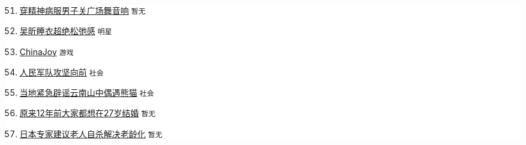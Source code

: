 51. [穿精神病服男子关广场舞音响](https://m.weibo.cn/search?containerid=100103type%3D1%26t%3D10%26q%3D%E7%A9%BF%E7%B2%BE%E7%A5%9E%E7%97%85%E6%9C%8D%E7%94%B7%E5%AD%90%E5%85%B3%E5%B9%BF%E5%9C%BA%E8%88%9E%E9%9F%B3%E5%93%8D&stream_entry_id=31&isnewpage=1&extparam=seat%3D1%26lcate%3D5001%26band_rank%3D49%26c_type%3D31%26q%3D%25E7%25A9%25BF%25E7%25B2%25BE%25E7%25A5%259E%25E7%2597%2585%25E6%259C%258D%25E7%2594%25B7%25E5%25AD%2590%25E5%2585%25B3%25E5%25B9%25BF%25E5%259C%25BA%25E8%2588%259E%25E9%259F%25B3%25E5%2593%258D%26cate%3D5001%26pos%3D49%26stream_entry_id%3D31%26filter_type%3Drealtimehot%26dgr%3D0%26flag%3D1%26realpos%3D49%26display_time%3D1754194390%26pre_seqid%3D17541943905160227766154) `暂无` 

52. [吴昕睡衣超绝松弛感](https://m.weibo.cn/search?containerid=100103type%3D1%26t%3D10%26q%3D%E5%90%B4%E6%98%95%E7%9D%A1%E8%A1%A3%E8%B6%85%E7%BB%9D%E6%9D%BE%E5%BC%9B%E6%84%9F&stream_entry_id=31&isnewpage=1&extparam=seat%3D1%26lcate%3D5001%26band_rank%3D50%26c_type%3D31%26q%3D%25E5%2590%25B4%25E6%2598%2595%25E7%259D%25A1%25E8%25A1%25A3%25E8%25B6%2585%25E7%25BB%259D%25E6%259D%25BE%25E5%25BC%259B%25E6%2584%259F%26cate%3D5001%26pos%3D50%26stream_entry_id%3D31%26filter_type%3Drealtimehot%26dgr%3D0%26flag%3D1%26realpos%3D50%26display_time%3D1754194390%26pre_seqid%3D17541943905160227766154) `明星` 

53. [ChinaJoy](https://m.weibo.cn/search?containerid=100103type%3D1%26t%3D10%26q%3D%23ChinaJoy%23&stream_entry_id=31&isnewpage=1&extparam=seat%3D1%26band_rank%3D7%26lcate%3D5001%26stream_entry_id%3D31%26is_ad_pos%3D1%26q%3D%2523ChinaJoy%2523%26dgr%3D0%26filter_type%3Drealtimehot%26pos%3D6%26c_type%3D31%26topic_ad%3D1%26adid%3D295481%26cate%3D5001%26display_time%3D1754194358%26pre_seqid%3D1754194358405922774869) `游戏` 

54. [人民军队攻坚向前](https://m.weibo.cn/search?containerid=100103type%3D1%26t%3D10%26q%3D%23%E4%BA%BA%E6%B0%91%E5%86%9B%E9%98%9F%E6%94%BB%E5%9D%9A%E5%90%91%E5%89%8D%23&stream_entry_id=51&isnewpage=1&extparam=seat%3D1%26q%3D%2523%25E4%25BA%25BA%25E6%25B0%2591%25E5%2586%259B%25E9%2598%259F%25E6%2594%25BB%25E5%259D%259A%25E5%2590%2591%25E5%2589%258D%2523%26filter_type%3Drealtimehot%26stream_entry_id%3D51%26c_type%3D51%26dgr%3D0%26pos%3D0%26cate%3D10103%26display_time%3D1754194341%26pre_seqid%3D1754194341539023113734) `社会` 

55. [当地紧急辟谣云南山中偶遇熊猫](https://m.weibo.cn/search?containerid=100103type%3D1%26t%3D10%26q%3D%23%E5%BD%93%E5%9C%B0%E7%B4%A7%E6%80%A5%E8%BE%9F%E8%B0%A3%E4%BA%91%E5%8D%97%E5%B1%B1%E4%B8%AD%E5%81%B6%E9%81%87%E7%86%8A%E7%8C%AB%23&stream_entry_id=31&isnewpage=1&extparam=seat%3D1%26band_rank%3D7%26q%3D%2523%25E5%25BD%2593%25E5%259C%25B0%25E7%25B4%25A7%25E6%2580%25A5%25E8%25BE%259F%25E8%25B0%25A3%25E4%25BA%2591%25E5%258D%2597%25E5%25B1%25B1%25E4%25B8%25AD%25E5%2581%25B6%25E9%2581%2587%25E7%2586%258A%25E7%258C%25AB%2523%26dgr%3D0%26is_ad_pos%3D1%26cate%3D5001%26filter_type%3Drealtimehot%26adid%3D295656%26c_type%3D31%26stream_entry_id%3D31%26pos%3D6%26lcate%3D5001%26display_time%3D1754194341%26pre_seqid%3D1754194341539023113734) `社会` 

56. [原来12年前大家都想在27岁结婚](https://m.weibo.cn/search?containerid=100103type%3D1%26t%3D10%26q%3D%E5%8E%9F%E6%9D%A512%E5%B9%B4%E5%89%8D%E5%A4%A7%E5%AE%B6%E9%83%BD%E6%83%B3%E5%9C%A827%E5%B2%81%E7%BB%93%E5%A9%9A&stream_entry_id=31&isnewpage=1&extparam=seat%3D1%26stream_entry_id%3D31%26q%3D%25E5%258E%259F%25E6%259D%25A512%25E5%25B9%25B4%25E5%2589%258D%25E5%25A4%25A7%25E5%25AE%25B6%25E9%2583%25BD%25E6%2583%25B3%25E5%259C%25A827%25E5%25B2%2581%25E7%25BB%2593%25E5%25A9%259A%26dgr%3D0%26realpos%3D49%26lcate%3D5001%26filter_type%3Drealtimehot%26flag%3D0%26c_type%3D31%26band_rank%3D49%26pos%3D49%26cate%3D5001%26display_time%3D1754194341%26pre_seqid%3D1754194341539023113734) `暂无` 

57. [日本专家建议老人自杀解决老龄化](https://m.weibo.cn/search?containerid=100103type%3D1%26t%3D10%26q%3D%E6%97%A5%E6%9C%AC%E4%B8%93%E5%AE%B6%E5%BB%BA%E8%AE%AE%E8%80%81%E4%BA%BA%E8%87%AA%E6%9D%80%E8%A7%A3%E5%86%B3%E8%80%81%E9%BE%84%E5%8C%96&stream_entry_id=31&isnewpage=1&extparam=seat%3D1%26stream_entry_id%3D31%26q%3D%25E6%2597%25A5%25E6%259C%25AC%25E4%25B8%2593%25E5%25AE%25B6%25E5%25BB%25BA%25E8%25AE%25AE%25E8%2580%2581%25E4%25BA%25BA%25E8%2587%25AA%25E6%259D%2580%25E8%25A7%25A3%25E5%2586%25B3%25E8%2580%2581%25E9%25BE%2584%25E5%258C%2596%26dgr%3D0%26realpos%3D50%26lcate%3D5001%26filter_type%3Drealtimehot%26flag%3D0%26c_type%3D31%26band_rank%3D50%26pos%3D50%26cate%3D5001%26display_time%3D1754194341%26pre_seqid%3D1754194341539023113734) `暂无` 
